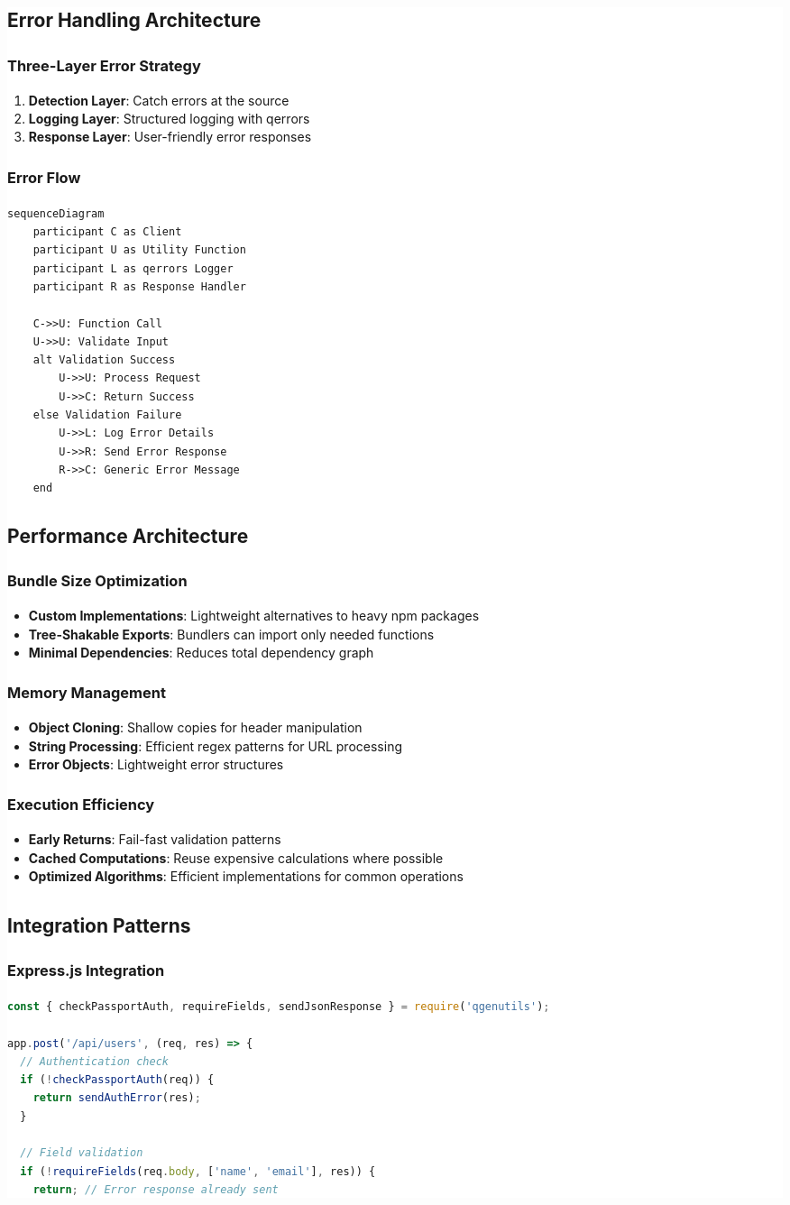 ## Error Handling Architecture

### Three-Layer Error Strategy

1. **Detection Layer**: Catch errors at the source
2. **Logging Layer**: Structured logging with qerrors
3. **Response Layer**: User-friendly error responses

### Error Flow

```mermaid
sequenceDiagram
    participant C as Client
    participant U as Utility Function
    participant L as qerrors Logger
    participant R as Response Handler
    
    C->>U: Function Call
    U->>U: Validate Input
    alt Validation Success
        U->>U: Process Request
        U->>C: Return Success
    else Validation Failure
        U->>L: Log Error Details
        U->>R: Send Error Response
        R->>C: Generic Error Message
    end
```

## Performance Architecture

### Bundle Size Optimization
- **Custom Implementations**: Lightweight alternatives to heavy npm packages
- **Tree-Shakable Exports**: Bundlers can import only needed functions
- **Minimal Dependencies**: Reduces total dependency graph

### Memory Management
- **Object Cloning**: Shallow copies for header manipulation
- **String Processing**: Efficient regex patterns for URL processing
- **Error Objects**: Lightweight error structures

### Execution Efficiency
- **Early Returns**: Fail-fast validation patterns
- **Cached Computations**: Reuse expensive calculations where possible
- **Optimized Algorithms**: Efficient implementations for common operations

## Integration Patterns

### Express.js Integration
```javascript
const { checkPassportAuth, requireFields, sendJsonResponse } = require('qgenutils');

app.post('/api/users', (req, res) => {
  // Authentication check
  if (!checkPassportAuth(req)) {
    return sendAuthError(res);
  }
  
  // Field validation
  if (!requireFields(req.body, ['name', 'email'], res)) {
    return; // Error response already sent
```